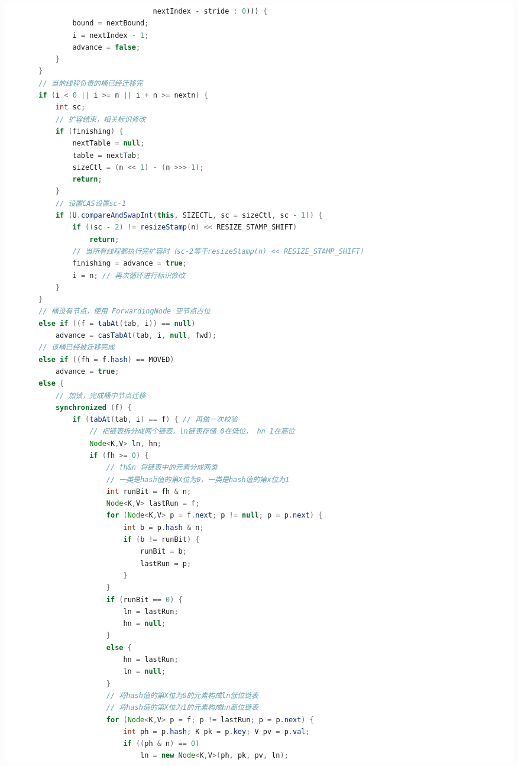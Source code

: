 ```java
                                   nextIndex - stride : 0))) {
                bound = nextBound;
                i = nextIndex - 1;
                advance = false;
            }
        }
        // 当前线程负责的桶已经迁移完
        if (i < 0 || i >= n || i + n >= nextn) {
            int sc;
            // 扩容结束，相关标识修改
            if (finishing) {
                nextTable = null;
                table = nextTab;
                sizeCtl = (n << 1) - (n >>> 1);
                return;
            }
            // 设置CAS设置sc-1
            if (U.compareAndSwapInt(this, SIZECTL, sc = sizeCtl, sc - 1)) {
                if ((sc - 2) != resizeStamp(n) << RESIZE_STAMP_SHIFT)
                    return;
                // 当所有线程都执行完扩容时（sc-2等于resizeStamp(n) << RESIZE_STAMP_SHIFT）
                finishing = advance = true;
                i = n; // 再次循环进行标识修改
            }
        }
        // 桶没有节点，使用 ForwardingNode 空节点占位
        else if ((f = tabAt(tab, i)) == null)
            advance = casTabAt(tab, i, null, fwd);
        // 该桶已经被迁移完成
        else if ((fh = f.hash) == MOVED)
            advance = true;
        else {
            // 加锁，完成桶中节点迁移
            synchronized (f) {
                if (tabAt(tab, i) == f) { // 再做一次校验
                    // 把链表拆分成两个链表。ln链表存储 0在低位， hn 1在高位
                    Node<K,V> ln, hn;
                    if (fh >= 0) {
                        // fh&n 将链表中的元素分成两类
                        // 一类是hash值的第X位为0，一类是hash值的第x位为1
                        int runBit = fh & n;
                        Node<K,V> lastRun = f;
                        for (Node<K,V> p = f.next; p != null; p = p.next) {
                            int b = p.hash & n;
                            if (b != runBit) {
                                runBit = b;
                                lastRun = p;
                            }
                        }
                        if (runBit == 0) {
                            ln = lastRun;
                            hn = null;
                        }
                        else {
                            hn = lastRun;
                            ln = null;
                        }
                        // 将hash值的第X位为0的元素构成ln低位链表
                        // 将hash值的第X位为1的元素构成hn高位链表
                        for (Node<K,V> p = f; p != lastRun; p = p.next) {
                            int ph = p.hash; K pk = p.key; V pv = p.val;
                            if ((ph & n) == 0)
                                ln = new Node<K,V>(ph, pk, pv, ln);
```